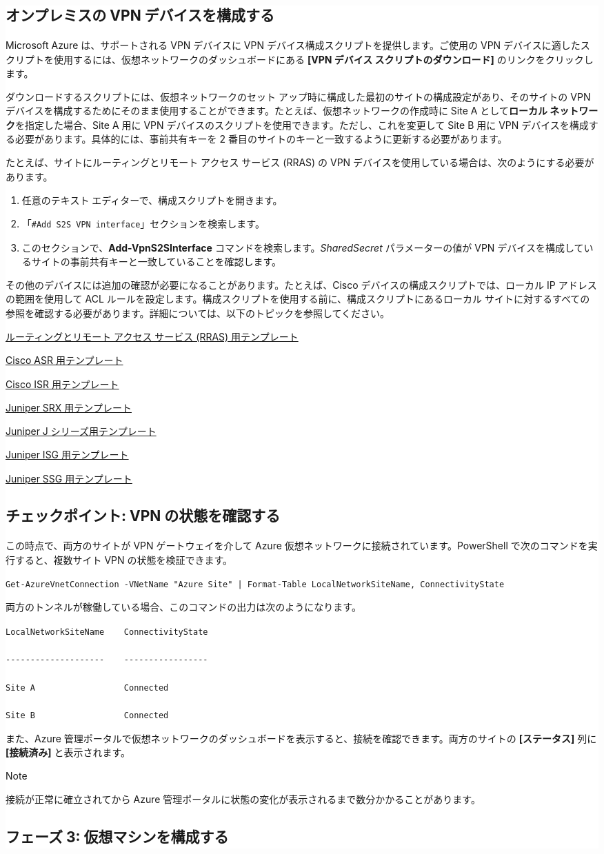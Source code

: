 ## オンプレミスの VPN デバイスを構成する

Microsoft Azure は、サポートされる VPN デバイスに VPN デバイス構成スクリプトを提供します。ご使用の VPN デバイスに適したスクリプトを使用するには、仮想ネットワークのダッシュボードにある **\[VPN デバイス スクリプトのダウンロード\]** のリンクをクリックします。

ダウンロードするスクリプトには、仮想ネットワークのセット アップ時に構成した最初のサイトの構成設定があり、そのサイトの VPN デバイスを構成するためにそのまま使用することができます。たとえば、仮想ネットワークの作成時に Site A として**ローカル ネットワーク**を指定した場合、Site A 用に VPN デバイスのスクリプトを使用できます。ただし、これを変更して Site B 用に VPN デバイスを構成する必要があります。具体的には、事前共有キーを 2 番目のサイトのキーと一致するように更新する必要があります。

たとえば、サイトにルーティングとリモート アクセス サービス (RRAS) の VPN デバイスを使用している場合は、次のようにする必要があります。

1.  任意のテキスト エディターで、構成スクリプトを開きます。

2.  「`#Add S2S VPN interface`」セクションを検索します。

3.  このセクションで、**Add-VpnS2SInterface** コマンドを検索します。*SharedSecret* パラメーターの値が VPN デバイスを構成しているサイトの事前共有キーと一致していることを確認します。

その他のデバイスには追加の確認が必要になることがあります。たとえば、Cisco デバイスの構成スクリプトでは、ローカル IP アドレスの範囲を使用して ACL ルールを設定します。構成スクリプトを使用する前に、構成スクリプトにあるローカル サイトに対するすべての参照を確認する必要があります。詳細については、以下のトピックを参照してください。

[ルーティングとリモート アクセス サービス (RRAS) 用テンプレート](http://msdn.microsoft.com/ja-jp/library/azure/dn133801.aspx)

[Cisco ASR 用テンプレート](http://msdn.microsoft.com/ja-jp/library/azure/dn133802.aspx)

[Cisco ISR 用テンプレート](http://msdn.microsoft.com/ja-jp/library/azure/dn133800.aspx)

[Juniper SRX 用テンプレート](http://msdn.microsoft.com/ja-jp/library/azure/dn133794.aspx)

[Juniper J シリーズ用テンプレート](http://msdn.microsoft.com/ja-jp/library/azure/dn133799.aspx)

[Juniper ISG 用テンプレート](http://msdn.microsoft.com/ja-jp/library/azure/dn133797.aspx)

[Juniper SSG 用テンプレート](http://msdn.microsoft.com/ja-jp/library/azure/dn133796.aspx)

## チェックポイント: VPN の状態を確認する

この時点で、両方のサイトが VPN ゲートウェイを介して Azure 仮想ネットワークに接続されています。PowerShell で次のコマンドを実行すると、複数サイト VPN の状態を検証できます。

    Get-AzureVnetConnection -VNetName "Azure Site" | Format-Table LocalNetworkSiteName, ConnectivityState

両方のトンネルが稼働している場合、このコマンドの出力は次のようになります。

    LocalNetworkSiteName    ConnectivityState
    
    --------------------    -----------------
    
    Site A                  Connected
    
    Site B                  Connected

また、Azure 管理ポータルで仮想ネットワークのダッシュボードを表示すると、接続を確認できます。両方のサイトの **\[ステータス\]** 列に **\[接続済み\]** と表示されます。


> [!NOTE]
> 接続が正常に確立されてから Azure 管理ポータルに状態の変化が表示されるまで数分かかることがあります。



## フェーズ 3: 仮想マシンを構成する
